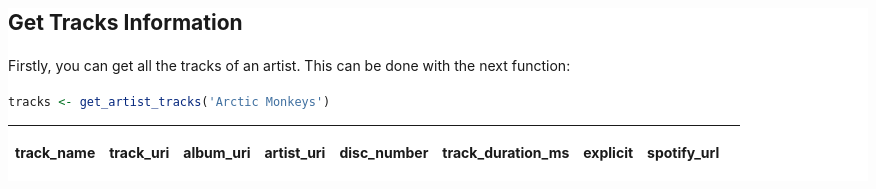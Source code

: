 ## Get Tracks Information

Firstly, you can get all the tracks of an artist. This can be done with
the next function:

``` r
tracks <- get_artist_tracks('Arctic Monkeys')
```

<table>

<thead>

<tr>

<th style="text-align:left;">

track\_name

</th>

<th style="text-align:left;">

track\_uri

</th>

<th style="text-align:left;">

album\_uri

</th>

<th style="text-align:left;">

artist\_uri

</th>

<th style="text-align:right;">

disc\_number

</th>

<th style="text-align:right;">

track\_duration\_ms

</th>

<th style="text-align:left;">

explicit

</th>

<th style="text-align:left;">

spotify\_url

</th>

<th style="text-align:left;">
